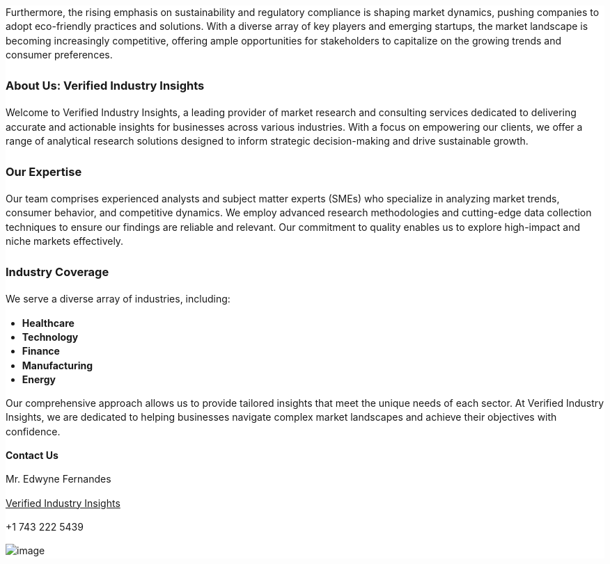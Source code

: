 Furthermore, the rising emphasis on sustainability and regulatory compliance is shaping market dynamics, pushing companies to adopt eco-friendly practices and solutions. With a diverse array of key players and emerging startups, the market landscape is becoming increasingly competitive, offering ample opportunities for stakeholders to capitalize on the growing trends and consumer preferences.</p><h3>About Us: Verified Industry Insights</h3><p>Welcome to Verified Industry Insights, a leading provider of market research and consulting services dedicated to delivering accurate and actionable insights for businesses across various industries. With a focus on empowering our clients, we offer a range of analytical research solutions designed to inform strategic decision-making and drive sustainable growth.</p><h3>Our Expertise</h3><p>Our team comprises experienced analysts and subject matter experts (SMEs) who specialize in analyzing market trends, consumer behavior, and competitive dynamics. We employ advanced research methodologies and cutting-edge data collection techniques to ensure our findings are reliable and relevant. Our commitment to quality enables us to explore high-impact and niche markets effectively.</p><h3>Industry Coverage</h3><p>We serve a diverse array of industries, including:</p><ul><li><strong>Healthcare</strong></li><li><strong>Technology</strong></li><li><strong>Finance</strong></li><li><strong>Manufacturing</strong></li><li><strong>Energy</strong></li></ul><p>Our comprehensive approach allows us to provide tailored insights that meet the unique needs of each sector. At Verified Industry Insights, we are dedicated to helping businesses navigate complex market landscapes and achieve their objectives with confidence.</p><p><strong>Contact Us</strong></p><p>Mr. Edwyne Fernandes</p><p><a href="https://www.verifiedindustryinsights.com/">Verified Industry Insights</a></p><p>+1 743 222 5439</p>
![image](https://github.com/user-attachments/assets/6f6e7ae1-d274-41c6-a4d6-b6ac16fd1e7f)
